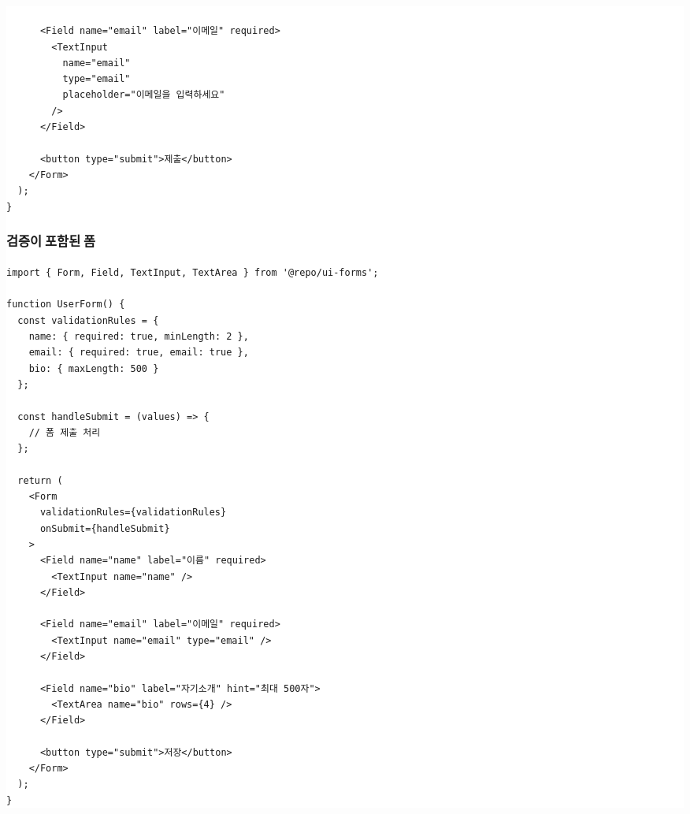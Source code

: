 ```tsx
      
      <Field name="email" label="이메일" required>
        <TextInput 
          name="email" 
          type="email" 
          placeholder="이메일을 입력하세요" 
        />
      </Field>
      
      <button type="submit">제출</button>
    </Form>
  );
}
```

### 검증이 포함된 폼

```tsx
import { Form, Field, TextInput, TextArea } from '@repo/ui-forms';

function UserForm() {
  const validationRules = {
    name: { required: true, minLength: 2 },
    email: { required: true, email: true },
    bio: { maxLength: 500 }
  };

  const handleSubmit = (values) => {
    // 폼 제출 처리
  };

  return (
    <Form 
      validationRules={validationRules}
      onSubmit={handleSubmit}
    >
      <Field name="name" label="이름" required>
        <TextInput name="name" />
      </Field>
      
      <Field name="email" label="이메일" required>
        <TextInput name="email" type="email" />
      </Field>
      
      <Field name="bio" label="자기소개" hint="최대 500자">
        <TextArea name="bio" rows={4} />
      </Field>
      
      <button type="submit">저장</button>
    </Form>
  );
}
```
